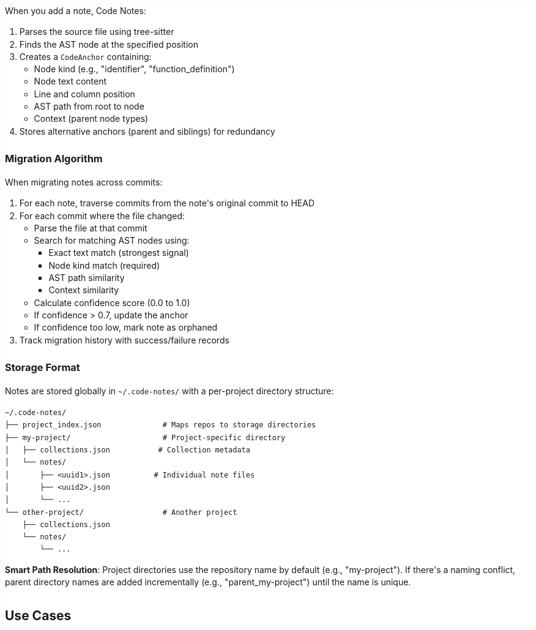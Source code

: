 When you add a note, Code Notes:

1. Parses the source file using tree-sitter
2. Finds the AST node at the specified position
3. Creates a `CodeAnchor` containing:
   - Node kind (e.g., "identifier", "function_definition")
   - Node text content
   - Line and column position
   - AST path from root to node
   - Context (parent node types)
4. Stores alternative anchors (parent and siblings) for redundancy

### Migration Algorithm

When migrating notes across commits:

1. For each note, traverse commits from the note's original commit to HEAD
2. For each commit where the file changed:
   - Parse the file at that commit
   - Search for matching AST nodes using:
     - Exact text match (strongest signal)
     - Node kind match (required)
     - AST path similarity
     - Context similarity
   - Calculate confidence score (0.0 to 1.0)
   - If confidence > 0.7, update the anchor
   - If confidence too low, mark note as orphaned
3. Track migration history with success/failure records

### Storage Format

Notes are stored globally in `~/.code-notes/` with a per-project directory structure:

```
~/.code-notes/
├── project_index.json              # Maps repos to storage directories
├── my-project/                     # Project-specific directory
│   ├── collections.json           # Collection metadata
│   └── notes/
│       ├── <uuid1>.json          # Individual note files
│       ├── <uuid2>.json
│       └── ...
└── other-project/                  # Another project
    ├── collections.json
    └── notes/
        └── ...
```

**Smart Path Resolution**: Project directories use the repository name by default (e.g., "my-project"). If there's a naming conflict, parent directory names are added incrementally (e.g., "parent_my-project") until the name is unique.

## Use Cases

